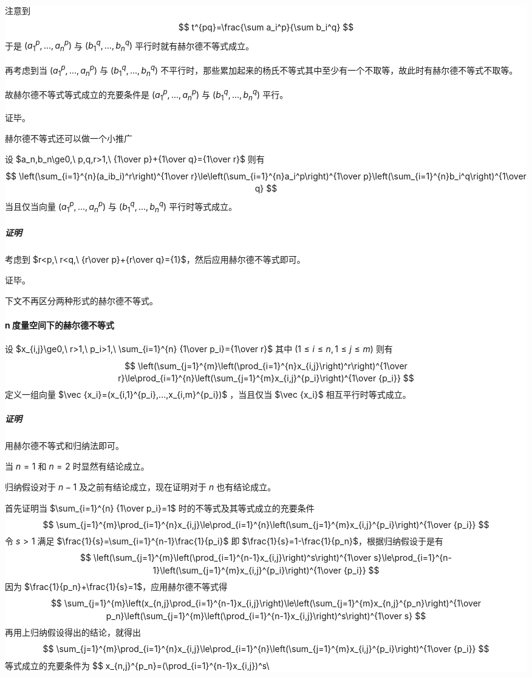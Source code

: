 注意到
$$
t^{pq}=\frac{\sum a_i^p}{\sum b_i^q}
$$
于是 $(a_1^{p},...,a_n^{p})$ 与 $(b_1^{q},..., b_n^{q})$ 平行时就有赫尔德不等式成立。

再考虑到当 $(a_1^{p},...,a_n^{p})$ 与 $(b_1^{q},..., b_n^{q})$ 不平行时，那些累加起来的杨氏不等式其中至少有一个不取等，故此时有赫尔德不等式不取等。

故赫尔德不等式等式成立的充要条件是 $(a_1^p,...,a_n^p)$ 与 $(b_1^q,...,b_n^q)$ 平行。

证毕。

赫尔德不等式还可以做一个小推广

设 $a_n,b_n\ge0,\ p,q,r>1,\ {1\over p}+{1\over q}={1\over r}$ 则有
$$
\left(\sum_{i=1}^{n}(a_ib_i)^r\right)^{1\over r}\le\left(\sum_{i=1}^{n}a_i^p\right)^{1\over p}\left(\sum_{i=1}^{n}b_i^q\right)^{1\over q}
$$
当且仅当向量 $(a_1^p,...,a_n^p)$ 与 $(b_1^q,...,b_n^q)$ 平行时等式成立。

##### 证明

考虑到 $r<p,\ r<q,\ {r\over p}+{r\over q}={1}$，然后应用赫尔德不等式即可。

证毕。

下文不再区分两种形式的赫尔德不等式。

#### n 度量空间下的赫尔德不等式

设 $x_{i,j}\ge0,\ r>1,\ p_i>1,\ \sum_{i=1}^{n} {1\over p_i}={1\over r}$ 其中 $(1\le i\le n,1\le j\le m)$ 则有
$$
\left(\sum_{j=1}^{m}\left(\prod_{i=1}^{n}x_{i,j}\right)^r\right)^{1\over r}\le\prod_{i=1}^{n}\left(\sum_{j=1}^{m}x_{i,j}^{p_i}\right)^{1\over {p_i}}
$$
定义一组向量 $\vec {x_i}=(x_{i,1}^{p_i},...,x_{i,m}^{p_i})$ ，当且仅当 $\vec {x_i}$ 相互平行时等式成立。

##### 证明

用赫尔德不等式和归纳法即可。

当 $n=1$ 和 $n=2$ 时显然有结论成立。

归纳假设对于 $n-1$ 及之前有结论成立，现在证明对于 $n$ 也有结论成立。

首先证明当 $\sum_{i=1}^{n} {1\over p_i}=1$ 时的不等式及其等式成立的充要条件
$$
\sum_{j=1}^{m}\prod_{i=1}^{n}x_{i,j}\le\prod_{i=1}^{n}\left(\sum_{j=1}^{m}x_{i,j}^{p_i}\right)^{1\over {p_i}}
$$
令 $s>1$ 满足 $\frac{1}{s}=\sum_{i=1}^{n-1}\frac{1}{p_i}$ 即 $\frac{1}{s}=1-\frac{1}{p_n}$，根据归纳假设于是有
$$
\left(\sum_{j=1}^{m}\left(\prod_{i=1}^{n-1}x_{i,j}\right)^s\right)^{1\over s}\le\prod_{i=1}^{n-1}\left(\sum_{j=1}^{m}x_{i,j}^{p_i}\right)^{1\over {p_i}}
$$
因为 $\frac{1}{p_n}+\frac{1}{s}=1$，应用赫尔德不等式得
$$
\sum_{j=1}^{m}\left(x_{n,j}\prod_{i=1}^{n-1}x_{i,j}\right)\le\left(\sum_{j=1}^{m}x_{n,j}^{p_n}\right)^{1\over p_n}\left(\sum_{j=1}^{m}\left(\prod_{i=1}^{n-1}x_{i,j}\right)^s\right)^{1\over s}
$$
再用上归纳假设得出的结论，就得出
$$
\sum_{j=1}^{m}\prod_{i=1}^{n}x_{i,j}\le\prod_{i=1}^{n}\left(\sum_{j=1}^{m}x_{i,j}^{p_i}\right)^{1\over {p_i}}
$$
等式成立的充要条件为
$$
x_{n,j}^{p_n}=(\prod_{i=1}^{n-1}x_{i,j})^s\\
